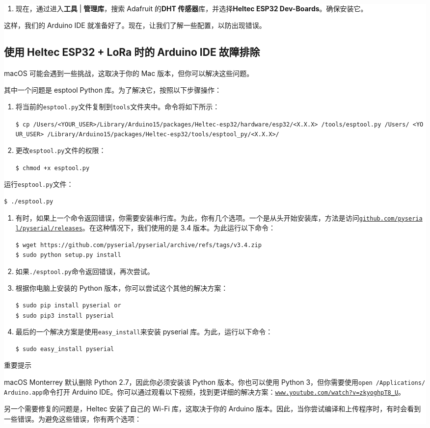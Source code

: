 1.  现在，通过进入**工具** | **管理库**，搜索 Adafruit 的**DHT 传感器**库，并选择**Heltec ESP32 Dev-Boards**。确保安装它。

这样，我们的 Arduino IDE 就准备好了。现在，让我们了解一些配置，以防出现错误。

## 使用 Heltec ESP32 + LoRa 时的 Arduino IDE 故障排除

macOS 可能会遇到一些挑战，这取决于你的 Mac 版本，但你可以解决这些问题。

其中一个问题是 esptool Python 库。为了解决它，按照以下步骤操作：

1.  将当前的`esptool.py`文件复制到`tools`文件夹中。命令将如下所示：

    ```
    $ cp /Users/<YOUR_USER>/Library/Arduino15/packages/Heltec-esp32/hardware/esp32/<X.X.X> /tools/esptool.py /Users/ <YOUR_USER> /Library/Arduino15/packages/Heltec-esp32/tools/esptool_py/<X.X.X>/
    ```

1.  更改`esptool.py`文件的权限：

    ```
    $ chmod +x esptool.py
    ```

运行`esptool.py`文件：

```
$ ./esptool.py
```

1.  有时，如果上一个命令返回错误，你需要安装串行库。为此，你有几个选项。一个是从头开始安装库，方法是访问[`github.com/pyserial/pyserial/releases`](https://github.com/pyserial/pyserial/releases)。在这种情况下，我们使用的是 3.4 版本。为此运行以下命令：

    ```
    $ wget https://github.com/pyserial/pyserial/archive/refs/tags/v3.4.zip
    $ sudo python setup.py install
    ```

1.  如果`./esptool.py`命令返回错误，再次尝试。

1.  根据你电脑上安装的 Python 版本，你可以尝试这个其他的解决方案：

    ```
    $ sudo pip install pyserial or
    $ sudo pip3 install pyserial
    ```

1.  最后的一个解决方案是使用`easy_install`来安装 pyserial 库。为此，运行以下命令：

    ```
    $ sudo easy_install pyserial
    ```

重要提示

macOS Monterrey 默认删除 Python 2.7，因此你必须安装该 Python 版本。你也可以使用 Python 3，但你需要使用`open /Applications/Arduino.app`命令打开 Arduino IDE。你可以通过观看以下视频，找到更详细的解决方案：[`www.youtube.com/watch?v=zkyoghpT8_U`](https://www.youtube.com/watch?v=zkyoghpT8_U)。

另一个需要修复的问题是，Heltec 安装了自己的 Wi-Fi 库，这取决于你的 Arduino 版本。因此，当你尝试编译和上传程序时，有时会看到一些错误。为避免这些错误，你有两个选项：
